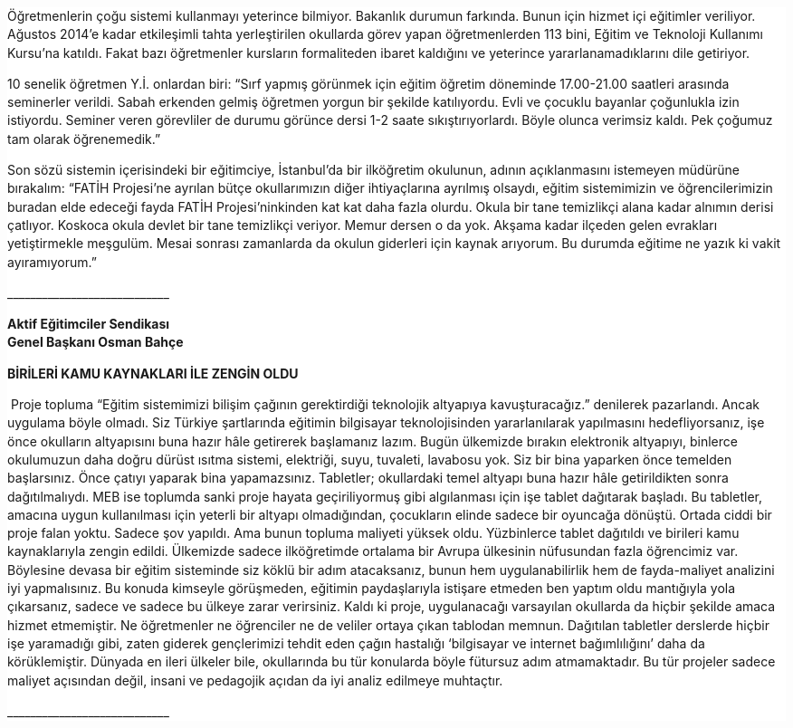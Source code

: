   Öğretmenlerin çoğu sistemi kullanmayı yeterince bilmiyor. Bakanlık durumun farkında. Bunun için hizmet içi eğitimler veriliyor. Ağustos 2014’e kadar etkileşimli tahta yerleştirilen okullarda görev yapan öğretmenlerden 113 bini, Eğitim ve Teknoloji Kullanımı Kursu’na katıldı. Fakat bazı öğretmenler kursların formaliteden ibaret kaldığını ve yeterince yararlanamadıklarını dile getiriyor.
 </p>
 <p>
  10 senelik öğretmen Y.İ. onlardan biri: “Sırf yapmış görünmek için eğitim öğretim döneminde 17.00-21.00 saatleri arasında seminerler verildi. Sabah erkenden gelmiş öğretmen yorgun bir şekilde katılıyordu. Evli ve çocuklu bayanlar çoğunlukla izin istiyordu. Seminer veren görevliler de durumu görünce dersi 1-2 saate sıkıştırıyorlardı. Böyle olunca verimsiz kaldı. Pek çoğumuz tam olarak öğrenemedik.”
 </p>
 <p>
  Son sözü sistemin içerisindeki bir eğitimciye, İstanbul’da bir ilköğretim okulunun, adının açıklanmasını istemeyen müdürüne bırakalım: “FATİH Projesi’ne ayrılan bütçe okullarımızın diğer ihtiyaçlarına ayrılmış olsaydı, eğitim sistemimizin ve öğrencilerimizin buradan elde edeceği fayda FATİH Projesi’ninkinden kat kat daha fazla olurdu. Okula bir tane temizlikçi alana kadar alnımın derisi çatlıyor. Koskoca okula devlet bir tane temizlikçi veriyor. Memur dersen o da yok. Akşama kadar ilçeden gelen evrakları yetiştirmekle meşgulüm. Mesai sonrası zamanlarda da okulun giderleri için kaynak arıyorum. Bu durumda eğitime ne yazık ki vakit ayıramıyorum.”
 </p>
 <p>
  ____________________________
 </p>
 <p>
  <strong>
   Aktif Eğitimciler Sendikası
   <br/>
   Genel Başkanı Osman Bahçe
  </strong>
 </p>
 <p>
  <strong>
   BİRİLERİ KAMU KAYNAKLARI İLE ZENGİN OLDU
  </strong>
 </p>
 <p>
  <img alt="" src="http://web.archive.org/web/20151225212749im_/http://medya.aksiyon.com.tr//aksiyon/2015/05/19/568457.jpg "/>
  Proje topluma “Eğitim sistemimizi bilişim çağının gerektirdiği teknolojik altyapıya kavuşturacağız.” denilerek pazarlandı. Ancak uygulama böyle olmadı. Siz Türkiye şartlarında eğitimin bilgisayar teknolojisinden yararlanılarak yapılmasını hedefliyorsanız, işe önce okulların altyapısını buna hazır hâle getirerek başlamanız lazım. Bugün ülkemizde bırakın elektronik altyapıyı, binlerce okulumuzun daha doğru dürüst ısıtma sistemi, elektriği, suyu, tuvaleti, lavabosu yok. Siz bir bina yaparken önce temelden başlarsınız. Önce çatıyı yaparak bina yapamazsınız. Tabletler; okullardaki temel altyapı buna hazır hâle getirildikten sonra dağıtılmalıydı. MEB ise toplumda sanki proje hayata geçiriliyormuş gibi algılanması için işe tablet dağıtarak başladı. Bu tabletler, amacına uygun kullanılması için yeterli bir altyapı olmadığından, çocukların elinde sadece bir oyuncağa dönüştü. Ortada ciddi bir proje falan yoktu. Sadece şov yapıldı. Ama bunun topluma maliyeti yüksek oldu. Yüzbinlerce tablet dağıtıldı ve birileri kamu kaynaklarıyla zengin edildi. Ülkemizde sadece ilköğretimde ortalama bir Avrupa ülkesinin nüfusundan fazla öğrencimiz var. Böylesine devasa bir eğitim sisteminde siz köklü bir adım atacaksanız, bunun hem uygulanabilirlik hem de fayda-maliyet analizini iyi yapmalısınız. Bu konuda kimseyle görüşmeden, eğitimin paydaşlarıyla istişare etmeden ben yaptım oldu mantığıyla yola çıkarsanız, sadece ve sadece bu ülkeye zarar verirsiniz. Kaldı ki proje, uygulanacağı varsayılan okullarda da hiçbir şekilde amaca hizmet etmemiştir. Ne öğretmenler ne öğrenciler ne de veliler ortaya çıkan tablodan memnun. Dağıtılan tabletler derslerde hiçbir işe yaramadığı gibi, zaten giderek gençlerimizi tehdit eden çağın hastalığı ‘bilgisayar ve internet bağımlılığını’ daha da körüklemiştir. Dünyada en ileri ülkeler bile, okullarında bu tür konularda böyle fütursuz adım atmamaktadır. Bu tür projeler sadece maliyet açısından değil, insani ve pedagojik açıdan da iyi analiz edilmeye muhtaçtır.
 </p>
 <p>
  ____________________________
 </p>
 <p>